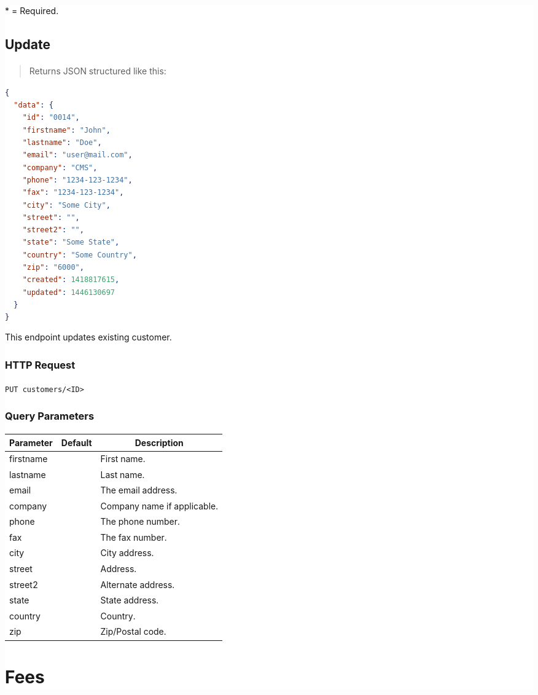 <aside class="notice">* = Required.</aside>

## Update

> Returns JSON structured like this:

```json
{
  "data": {
    "id": "0014",
    "firstname": "John",
    "lastname": "Doe",
    "email": "user@mail.com",
    "company": "CMS",
    "phone": "1234-123-1234",
    "fax": "1234-123-1234",
    "city": "Some City",
    "street": "",
    "street2": "",
    "state": "Some State",
    "country": "Some Country",
    "zip": "6000",
    "created": 1418817615,
    "updated": 1446130697
  }
}
```

This endpoint updates existing customer.

### HTTP Request

`PUT customers/<ID>`

### Query Parameters

Parameter | Default | Description
--------- | ------- | -----------
firstname |  | First name.
lastname |  | Last name.
email |  | The email address.
company |  | Company name if applicable.
phone |  | The phone number.
fax |  | The fax number.
city |  | City address.
street |  | Address.
street2 |  | Alternate address.
state |  | State address.
country |  | Country.
zip |  | Zip/Postal code.



# Fees

